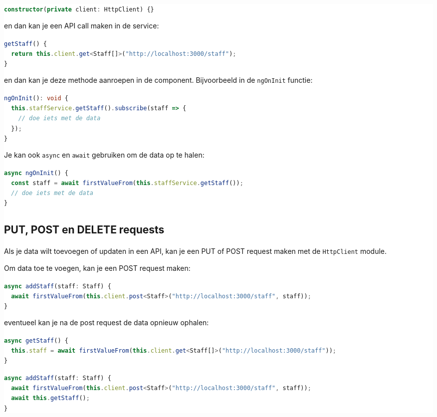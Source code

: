 ```typescript
constructor(private client: HttpClient) {}
```

en dan kan je een API call maken in de service:

```typescript
getStaff() {
  return this.client.get<Staff[]>("http://localhost:3000/staff");
}
```

en dan kan je deze methode aanroepen in de component. Bijvoorbeeld in de `ngOnInit` functie:

```typescript
ngOnInit(): void {
  this.staffService.getStaff().subscribe(staff => {
    // doe iets met de data
  });
}
```

Je kan ook `async` en `await` gebruiken om de data op te halen:

```typescript
async ngOnInit() {
  const staff = await firstValueFrom(this.staffService.getStaff());
  // doe iets met de data
}
```

## PUT, POST en DELETE requests

Als je data wilt toevoegen of updaten in een API, kan je een PUT of POST request maken met de `HttpClient` module.

Om data toe te voegen, kan je een POST request maken:

```typescript
async addStaff(staff: Staff) {
  await firstValueFrom(this.client.post<Staff>("http://localhost:3000/staff", staff));
}
```

eventueel kan je na de post request de data opnieuw ophalen:

```typescript
async getStaff() {
  this.staff = await firstValueFrom(this.client.get<Staff[]>("http://localhost:3000/staff"));
}
```

```typescript
async addStaff(staff: Staff) {
  await firstValueFrom(this.client.post<Staff>("http://localhost:3000/staff", staff));
  await this.getStaff();
}
```
